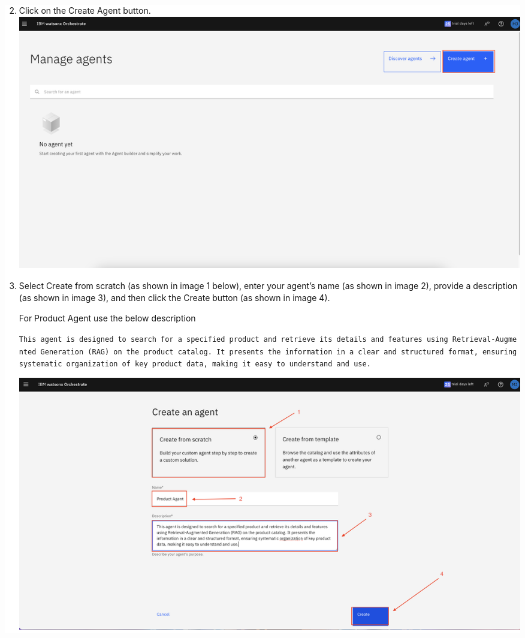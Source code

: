2. Click on the Create Agent button.
![Create Agent](assets/create_wxo.png)

3. Select Create from scratch (as shown in image 1 below), enter your agent’s name (as shown in image 2), provide a description (as shown in image 3), and then click the Create button (as shown in image 4).

   For Product Agent use the below description
        
   ```
   This agent is designed to search for a specified product and retrieve its details and features using Retrieval-Augmented Generation (RAG) on the product catalog. It presents the information in a clear and structured format, ensuring systematic organization of key product data, making it easy to understand and use.
   ```
   ![Create from scratch](assets/product_scratch.png)
